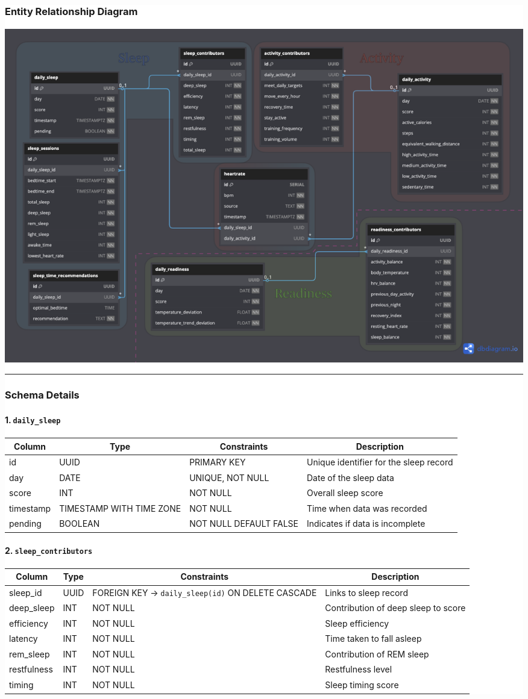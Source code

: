 ### Entity Relationship Diagram

<img src="https://github.com/chill0121/Supervised-Sleep/blob/main/database/ERDiagram_Grouped.png?raw=true" alt="ERD" width="1200"/>

---
### Schema Details

#### **1. `daily_sleep`**
| Column         | Type     | Constraints         | Description                                  |
|---------------|---------|---------------------|----------------------------------------------|
| id            | UUID    | PRIMARY KEY         | Unique identifier for the sleep record      |
| day           | DATE    | UNIQUE, NOT NULL    | Date of the sleep data                      |
| score         | INT     | NOT NULL            | Overall sleep score                         |
| timestamp     | TIMESTAMP WITH TIME ZONE | NOT NULL | Time when data was recorded                |
| pending       | BOOLEAN | NOT NULL DEFAULT FALSE | Indicates if data is incomplete          |

#### **2. `sleep_contributors`**
| Column          | Type  | Constraints         | Description                                    |
|----------------|------|---------------------|------------------------------------------------|
| sleep_id       | UUID | FOREIGN KEY $\rightarrow$ `daily_sleep(id)` ON DELETE CASCADE | Links to sleep record      |
| deep_sleep     | INT  | NOT NULL            | Contribution of deep sleep to score            |
| efficiency     | INT  | NOT NULL            | Sleep efficiency                               |
| latency        | INT  | NOT NULL            | Time taken to fall asleep                      |
| rem_sleep      | INT  | NOT NULL            | Contribution of REM sleep                      |
| restfulness    | INT  | NOT NULL            | Restfulness level                             |
| timing         | INT  | NOT NULL            | Sleep timing score                            |